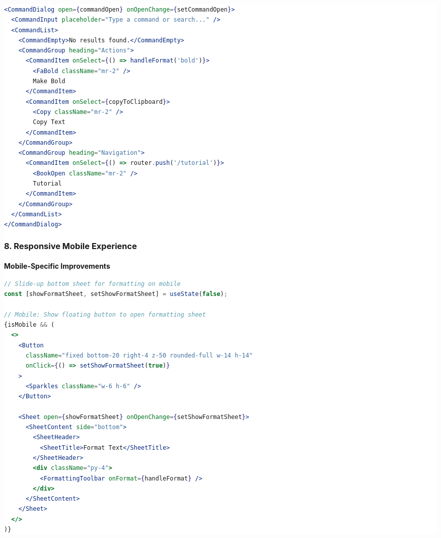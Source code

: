 ```jsx
<CommandDialog open={commandOpen} onOpenChange={setCommandOpen}>
  <CommandInput placeholder="Type a command or search..." />
  <CommandList>
    <CommandEmpty>No results found.</CommandEmpty>
    <CommandGroup heading="Actions">
      <CommandItem onSelect={() => handleFormat('bold')}>
        <FaBold className="mr-2" />
        Make Bold
      </CommandItem>
      <CommandItem onSelect={copyToClipboard}>
        <Copy className="mr-2" />
        Copy Text
      </CommandItem>
    </CommandGroup>
    <CommandGroup heading="Navigation">
      <CommandItem onSelect={() => router.push('/tutorial')}>
        <BookOpen className="mr-2" />
        Tutorial
      </CommandItem>
    </CommandGroup>
  </CommandList>
</CommandDialog>
```

### 8. Responsive Mobile Experience

**Mobile-Specific Improvements**
```jsx
// Slide-up bottom sheet for formatting on mobile
const [showFormatSheet, setShowFormatSheet] = useState(false);

// Mobile: Show floating button to open formatting sheet
{isMobile && (
  <>
    <Button
      className="fixed bottom-20 right-4 z-50 rounded-full w-14 h-14"
      onClick={() => setShowFormatSheet(true)}
    >
      <Sparkles className="w-6 h-6" />
    </Button>
    
    <Sheet open={showFormatSheet} onOpenChange={setShowFormatSheet}>
      <SheetContent side="bottom">
        <SheetHeader>
          <SheetTitle>Format Text</SheetTitle>
        </SheetHeader>
        <div className="py-4">
          <FormattingToolbar onFormat={handleFormat} />
        </div>
      </SheetContent>
    </Sheet>
  </>
)}
```
